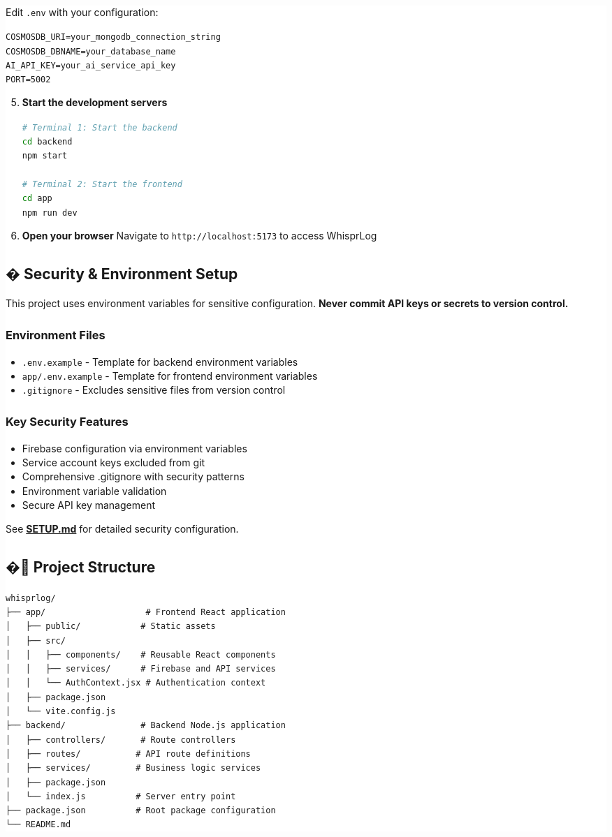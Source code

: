    Edit `.env` with your configuration:
   ```env
   COSMOSDB_URI=your_mongodb_connection_string
   COSMOSDB_DBNAME=your_database_name
   AI_API_KEY=your_ai_service_api_key
   PORT=5002
   ```

5. **Start the development servers**
   ```bash
   # Terminal 1: Start the backend
   cd backend
   npm start

   # Terminal 2: Start the frontend
   cd app
   npm run dev
   ```

6. **Open your browser**
   Navigate to `http://localhost:5173` to access WhisprLog

## � Security & Environment Setup

This project uses environment variables for sensitive configuration. **Never commit API keys or secrets to version control.**

### Environment Files
- `.env.example` - Template for backend environment variables
- `app/.env.example` - Template for frontend environment variables
- `.gitignore` - Excludes sensitive files from version control

### Key Security Features
- Firebase configuration via environment variables
- Service account keys excluded from git
- Comprehensive .gitignore with security patterns
- Environment variable validation
- Secure API key management

See **[SETUP.md](SETUP.md)** for detailed security configuration.

## �📁 Project Structure

```
whisprlog/
├── app/                    # Frontend React application
│   ├── public/            # Static assets
│   ├── src/
│   │   ├── components/    # Reusable React components
│   │   ├── services/      # Firebase and API services
│   │   └── AuthContext.jsx # Authentication context
│   ├── package.json
│   └── vite.config.js
├── backend/               # Backend Node.js application
│   ├── controllers/       # Route controllers
│   ├── routes/           # API route definitions
│   ├── services/         # Business logic services
│   ├── package.json
│   └── index.js          # Server entry point
├── package.json          # Root package configuration
└── README.md
```
